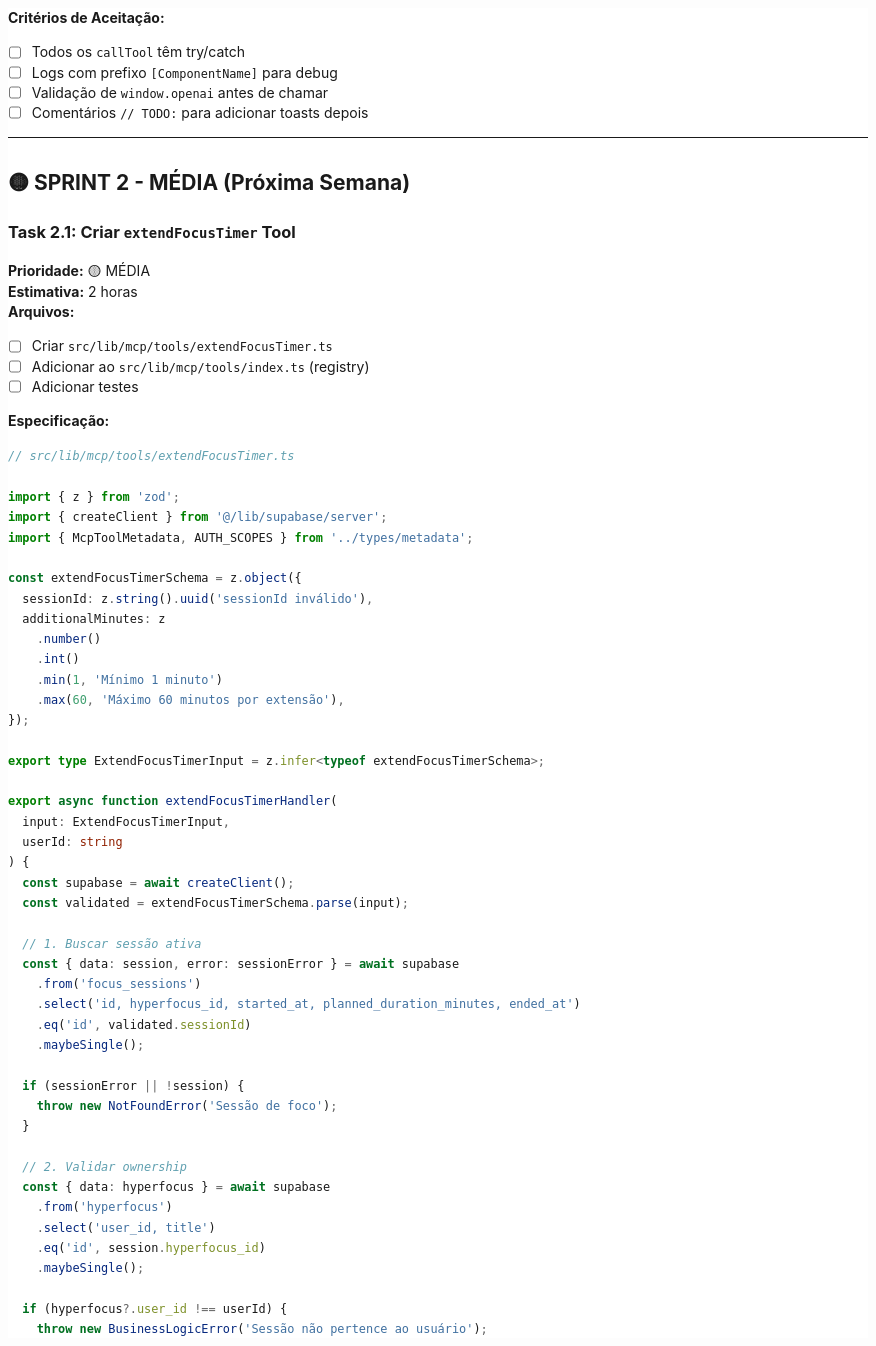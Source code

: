 **Critérios de Aceitação:**
- [ ] Todos os `callTool` têm try/catch
- [ ] Logs com prefixo `[ComponentName]` para debug
- [ ] Validação de `window.openai` antes de chamar
- [ ] Comentários `// TODO:` para adicionar toasts depois

---

## 🟡 SPRINT 2 - MÉDIA (Próxima Semana)

### Task 2.1: Criar `extendFocusTimer` Tool
**Prioridade:** 🟡 MÉDIA  
**Estimativa:** 2 horas  
**Arquivos:**
- [ ] Criar `src/lib/mcp/tools/extendFocusTimer.ts`
- [ ] Adicionar ao `src/lib/mcp/tools/index.ts` (registry)
- [ ] Adicionar testes

**Especificação:**
```typescript
// src/lib/mcp/tools/extendFocusTimer.ts

import { z } from 'zod';
import { createClient } from '@/lib/supabase/server';
import { McpToolMetadata, AUTH_SCOPES } from '../types/metadata';

const extendFocusTimerSchema = z.object({
  sessionId: z.string().uuid('sessionId inválido'),
  additionalMinutes: z
    .number()
    .int()
    .min(1, 'Mínimo 1 minuto')
    .max(60, 'Máximo 60 minutos por extensão'),
});

export type ExtendFocusTimerInput = z.infer<typeof extendFocusTimerSchema>;

export async function extendFocusTimerHandler(
  input: ExtendFocusTimerInput,
  userId: string
) {
  const supabase = await createClient();
  const validated = extendFocusTimerSchema.parse(input);

  // 1. Buscar sessão ativa
  const { data: session, error: sessionError } = await supabase
    .from('focus_sessions')
    .select('id, hyperfocus_id, started_at, planned_duration_minutes, ended_at')
    .eq('id', validated.sessionId)
    .maybeSingle();

  if (sessionError || !session) {
    throw new NotFoundError('Sessão de foco');
  }

  // 2. Validar ownership
  const { data: hyperfocus } = await supabase
    .from('hyperfocus')
    .select('user_id, title')
    .eq('id', session.hyperfocus_id)
    .maybeSingle();

  if (hyperfocus?.user_id !== userId) {
    throw new BusinessLogicError('Sessão não pertence ao usuário');
```